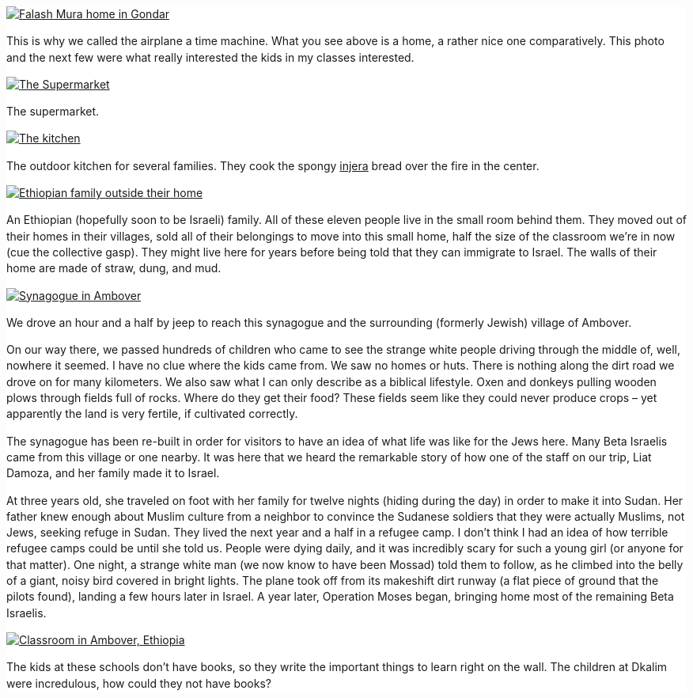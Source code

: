 <a href="https://www.flickr.com/photos/kadis/5635417131" title="Falash Mura home in Gondar by Alex K, on Flickr"><img src="https://c2.staticflickr.com/6/5182/5635417131_d55385c0fa_b.jpg" width="850px" height="564px" alt="Falash Mura home in Gondar"></a>

This is why we called the airplane a time machine. What you see above is a home, a rather nice one comparatively. This photo and the next few were what really interested the kids in my classes interested.

<a href="https://www.flickr.com/photos/kadis/5636003920" title="The Supermarket by Alex K, on Flickr"><img src="https://c2.staticflickr.com/6/5141/5636003920_2572a562ce_b.jpg" width="850px" height="564px" alt="The Supermarket"></a>

The supermarket.

<a href="https://www.flickr.com/photos/kadis/5636010986" title="The kitchen by Alex K, on Flickr"><img src="https://c2.staticflickr.com/6/5221/5636010986_c5c694406c_b.jpg" width="850px" height="564px" alt="The kitchen"></a>

The outdoor kitchen for several families. They cook the spongy [injera][10] bread over the fire in the center.

<a href="https://www.flickr.com/photos/kadis/5636018526" title="Ethiopian family outside their home by Alex K, on Flickr"><img src="https://c2.staticflickr.com/6/5188/5636018526_af49618122_b.jpg" width="850px" height="564px" alt="Ethiopian family outside their home"></a>

An Ethiopian (hopefully soon to be Israeli) family. All of these eleven people live in the small room behind them. They moved out of their homes in their villages, sold all of their belongings to move into this small home, half the size of the classroom we&#8217;re in now (cue the collective gasp). They might live here for years before being told that they can immigrate to Israel. The walls of their home are made of straw, dung, and mud.

<a href="https://www.flickr.com/photos/kadis/5635445983" title="Synagogue in Ambover by Alex K, on Flickr"><img src="https://c2.staticflickr.com/6/5226/5635445983_a1a6273e12_b.jpg" width="850px" height="564px" alt="Synagogue in Ambover"></a>

We drove an hour and a half by jeep to reach this synagogue and the surrounding (formerly Jewish) village of Ambover.

On our way there, we passed hundreds of children who came to see the strange white people driving through the middle of, well, nowhere it seemed. I have no clue where the kids came from. We saw no homes or huts. There is nothing along the dirt road we drove on for many kilometers. We also saw what I can only describe as a biblical lifestyle. Oxen and donkeys pulling wooden plows through fields full of rocks. Where do they get their food? These fields seem like they could never produce crops &#8211; yet apparently the land is very fertile, if cultivated correctly.

The synagogue has been re-built in order for visitors to have an idea of what life was like for the Jews here. Many Beta Israelis came from this village or one nearby. It was here that we heard the remarkable story of how one of the staff on our trip, Liat Damoza, and her family made it to Israel.

At three years old, she traveled on foot with her family for twelve nights (hiding during the day) in order to make it into Sudan. Her father knew enough about Muslim culture from a neighbor to convince the Sudanese soldiers that they were actually Muslims, not Jews, seeking refuge in Sudan. They lived the next year and a half in a refugee camp. I don&#8217;t think I had an idea of how terrible refugee camps could be until she told us. People were dying daily, and it was incredibly scary for such a young girl (or anyone for that matter). One night, a strange white man (we now know to have been Mossad) told them to follow, as he climbed into the belly of a giant, noisy bird covered in bright lights. The plane took off from its makeshift dirt runway (a flat piece of ground that the pilots found), landing a few hours later in Israel. A year later, Operation Moses began, bringing home most of the remaining Beta Israelis.

<a href="https://www.flickr.com/photos/kadis/5635451421" title="Classroom in Ambover, Ethiopia by Alex K, on Flickr"><img src="https://c2.staticflickr.com/6/5102/5635451421_83a236260a_b.jpg" width="850px" height="564px" alt="Classroom in Ambover, Ethiopia"></a>

The kids at these schools don&#8217;t have books, so they write the important things to learn right on the wall. The children at Dkalim were incredulous, how could they not have books?


 [1]: https://en.wikipedia.org/wiki/Passover
 [2]: https://en.wikipedia.org/wiki/Beta_Israel#Falash_Mura
 [3]: https://flic.kr/p/9zYRon "Synagogue in Gondar, Ethiopia by Alex Kadis, on Flickr"
 [4]: https://flic.kr/p/9A2Rpu "10 commandments in Amharic by Alex Kadis, on Flickr"
 [5]: https://flic.kr/p/9zYVfZ "Feeding scheme at Gondar Synagogue by Alex Kadis, on Flickr"
 [6]: https://flic.kr/p/9zYWK8 "Ethiopians being interviewed to come to Israel by Alex Kadis, on Flickr"
 [7]: https://flic.kr/p/9zYZbk "Falash Mura home in Gondar by Alex Kadis, on Flickr"
 [8]: https://flic.kr/p/9A2ZBo "The Supermarket by Alex Kadis, on Flickr"
 [9]: https://www.flickr.com/photos/kadis/5636010986/ "The Kitchen by Alex Kadis, on Flickr"
 [10]: https://en.wikipedia.org/wiki/Injera
 [11]: https://flic.kr/p/9A32Hd "Ethiopian family outside their home by Alex Kadis, on Flickr"
 [12]: https://flic.kr/p/9zZ8KM "Synagogue in Ambover by Alex Kadis, on Flickr"
 [13]: https://flic.kr/p/9zZanx "Classroom in Ambover, Ethiopia by Alex Kadis, on Flickr"
 [14]: https://flic.kr/p/9A3ai1 "Lesson plan by Alex Kadis, on Flickr"
 [15]: https://flic.kr/p/9zZdUe "Synagogue in Woloka, Ethiopia by Alex Kadis, on Flickr"
 [16]: https://flic.kr/p/9A3e33 "Memorial in Woloka, Ethiopia by Alex Kadis, on Flickr"
 [17]: https://flic.kr/p/9zZhmR "JDC water pump by Alex Kadis, on Flickr"
 [18]: https://flic.kr/p/9zZjd2 "New Israeli family by Alex Kadis, on Flickr"
 [19]: https://flic.kr/p/9zZk7v "New Israeli by Alex Kadis, on Flickr"
 [20]: https://flic.kr/p/9zZmwk "Going to the Airport! by Alex Kadis, on Flickr"
 [21]: https://flic.kr/p/9A3meu "The next generation by Alex Kadis, on Flickr"
 [22]: https://flic.kr/p/9A3mWh "First coloring book by Alex Kadis, on Flickr"
 [23]: https://flic.kr/p/9zZpVM "Arrival. by Alex Kadis, on Flickr"
 [24]: http://rickhodes.org/
 [25]: https://en.wikipedia.org/wiki/1984%E2%80%931985_famine_in_Ethiopia
 [26]: https://www.jdc.org/donate
 [27]: http://www.thejewishweek.com/features/jewish_mother_teresa
 [28]: http://www.hbo.com/documentaries/making-the-crooked-straight
 [29]: http://www.amazon.com/gp/product/0061759546
 [30]: http://abcnews.go.com/GMA/Books/soul-mission-rick-hodes-marilyn-berger/story?id=10354565
 [31]: http://www.npr.org/templates/story/story.php?storyId=130610321
 [32]: https://www.youtube.com/watch?v=IIy0zxXwN_U
 [33]: http://www.jdc.org/where-we-work/africa/ethiopia.html